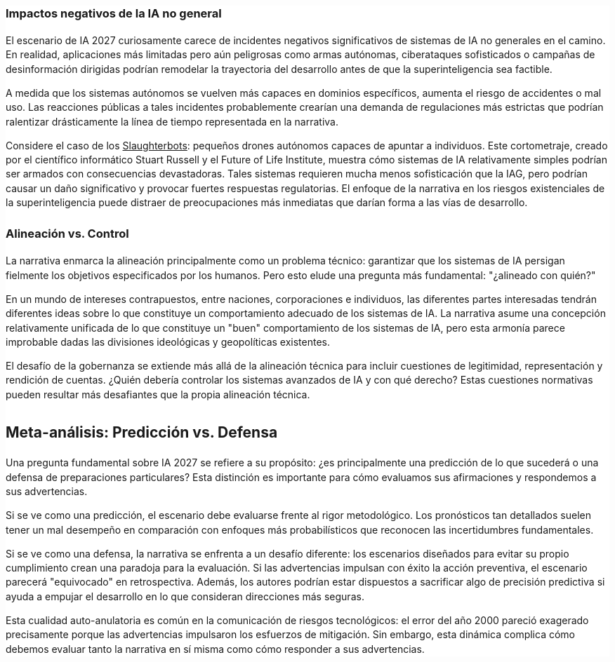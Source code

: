 ### Impactos negativos de la IA no general

El escenario de IA 2027 curiosamente carece de incidentes negativos significativos de sistemas de IA no generales en el camino. En realidad, aplicaciones más limitadas pero aún peligrosas como armas autónomas, ciberataques sofisticados o campañas de desinformación dirigidas podrían remodelar la trayectoria del desarrollo antes de que la superinteligencia sea factible.

A medida que los sistemas autónomos se vuelven más capaces en dominios específicos, aumenta el riesgo de accidentes o mal uso. Las reacciones públicas a tales incidentes probablemente crearían una demanda de regulaciones más estrictas que podrían ralentizar drásticamente la línea de tiempo representada en la narrativa.

Considere el caso de los [Slaughterbots](https://youtu.be/O-2tpwW0kmU?si=wTx_XkWw3PjpcdCH): pequeños drones autónomos capaces de apuntar a individuos. Este cortometraje, creado por el científico informático Stuart Russell y el Future of Life Institute, muestra cómo sistemas de IA relativamente simples podrían ser armados con consecuencias devastadoras. Tales sistemas requieren mucha menos sofisticación que la IAG, pero podrían causar un daño significativo y provocar fuertes respuestas regulatorias. El enfoque de la narrativa en los riesgos existenciales de la superinteligencia puede distraer de preocupaciones más inmediatas que darían forma a las vías de desarrollo.

### Alineación vs. Control

La narrativa enmarca la alineación principalmente como un problema técnico: garantizar que los sistemas de IA persigan fielmente los objetivos especificados por los humanos. Pero esto elude una pregunta más fundamental: "¿alineado con quién?"

En un mundo de intereses contrapuestos, entre naciones, corporaciones e individuos, las diferentes partes interesadas tendrán diferentes ideas sobre lo que constituye un comportamiento adecuado de los sistemas de IA. La narrativa asume una concepción relativamente unificada de lo que constituye un "buen" comportamiento de los sistemas de IA, pero esta armonía parece improbable dadas las divisiones ideológicas y geopolíticas existentes.

El desafío de la gobernanza se extiende más allá de la alineación técnica para incluir cuestiones de legitimidad, representación y rendición de cuentas. ¿Quién debería controlar los sistemas avanzados de IA y con qué derecho? Estas cuestiones normativas pueden resultar más desafiantes que la propia alineación técnica.

## Meta-análisis: Predicción vs. Defensa

Una pregunta fundamental sobre IA 2027 se refiere a su propósito: ¿es principalmente una predicción de lo que sucederá o una defensa de preparaciones particulares? Esta distinción es importante para cómo evaluamos sus afirmaciones y respondemos a sus advertencias.

Si se ve como una predicción, el escenario debe evaluarse frente al rigor metodológico. Los pronósticos tan detallados suelen tener un mal desempeño en comparación con enfoques más probabilísticos que reconocen las incertidumbres fundamentales.

Si se ve como una defensa, la narrativa se enfrenta a un desafío diferente: los escenarios diseñados para evitar su propio cumplimiento crean una paradoja para la evaluación. Si las advertencias impulsan con éxito la acción preventiva, el escenario parecerá "equivocado" en retrospectiva. Además, los autores podrían estar dispuestos a sacrificar algo de precisión predictiva si ayuda a empujar el desarrollo en lo que consideran direcciones más seguras.

Esta cualidad auto-anulatoria es común en la comunicación de riesgos tecnológicos: el error del año 2000 pareció exagerado precisamente porque las advertencias impulsaron los esfuerzos de mitigación. Sin embargo, esta dinámica complica cómo debemos evaluar tanto la narrativa en sí misma como cómo responder a sus advertencias.
